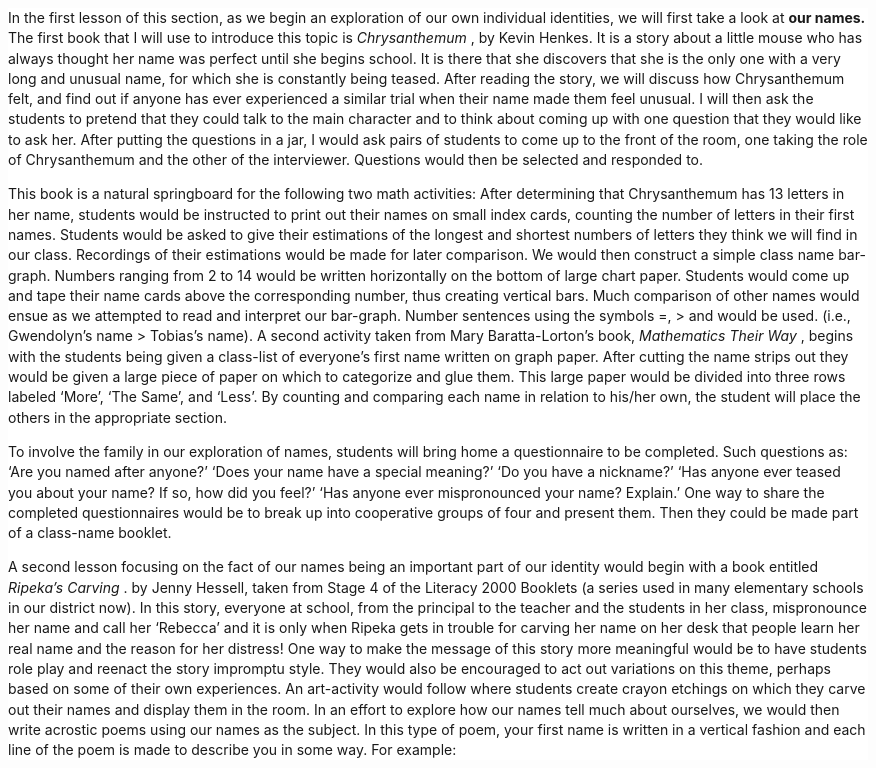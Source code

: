  </h2>
 In the first lesson of this section, as we begin an exploration of our own individual identities, we will first take a look at
 <b>
  our names.
 </b>
 The first book that I will use to introduce this topic is
 <i>
  Chrysanthemum
 </i>
 , by Kevin Henkes. It is a story about a little mouse who has always thought her name was perfect until she begins school. It is there that she discovers that she is the only one with a very long and unusual name, for which she is constantly being teased. After reading the story, we will discuss how Chrysanthemum felt, and find out if anyone has ever experienced a similar trial when their name made them feel unusual. I will then ask the students to pretend that they could talk to the main character and to think about coming up with one question that they would like to ask her. After putting the questions in a jar, I would ask pairs of students to come up to the front of the room, one taking the role of Chrysanthemum and the other of the interviewer. Questions would then be selected and responded to.
 <p>
  This book is a natural springboard for the following two math activities: After determining that Chrysanthemum has 13 letters in her name, students would be instructed to print out their names on small index cards, counting the number of letters in their first names. Students would be asked to give their estimations of the longest and shortest numbers of letters they think we will find in our class. Recordings of their estimations would be made for later comparison. We would then construct a simple class name bar-graph. Numbers ranging from 2 to 14 would be written horizontally on the bottom of large chart paper. Students would come up and tape their name cards above the corresponding number, thus creating vertical bars. Much comparison of other names would ensue as we attempted to read and interpret our bar-graph. Number sentences using the symbols =, &gt; and  would be used. (i.e., Gwendolyn’s name &gt; Tobias’s name). A second activity taken from Mary Baratta-Lorton’s book,
  <i>
   Mathematics Their Way
  </i>
  , begins with the students being given a class-list of everyone’s first name written on graph paper. After cutting the name strips out they would be given a large piece of paper on which to categorize and glue them. This large paper would be divided into three rows labeled ‘More’, ‘The Same’, and ‘Less’. By counting and comparing each name in relation to his/her own, the student will place the others in the appropriate section.
 </p>
 <p>
  To involve the family in our exploration of names, students will bring home a questionnaire to be completed. Such questions as: ‘Are you named after anyone?’ ‘Does your name have a special meaning?’ ‘Do you have a nickname?’ ‘Has anyone ever teased you about your name? If so, how did you feel?’ ‘Has anyone ever mispronounced your name? Explain.’ One way to share the completed questionnaires would be to break up into cooperative groups of four and present them. Then they could be made part of a class-name booklet.
 </p>
 <p>
  A second lesson focusing on the fact of our names being an important part of our identity would begin with a book entitled
  <i>
   Ripeka’s Carving
  </i>
  . by Jenny Hessell, taken from Stage 4 of the Literacy 2000 Booklets (a series used in many elementary schools in our district now). In this story, everyone at school, from the principal to the teacher and the students in her class, mispronounce her name and call her ‘Rebecca’ and it is only when Ripeka gets in trouble for carving her name on her desk that people learn her real name and the reason for her distress! One way to make the message of this story more meaningful would be to have students role play and reenact the story impromptu style. They would also be encouraged to act out variations on this theme, perhaps based on some of their own experiences. An art-activity would follow where students create crayon etchings on which they carve out their names and display them in the room. In an effort to explore how our names tell much about ourselves, we would then write acrostic poems using our names as the subject. In this type of poem, your first name is written in a vertical fashion and each line of the poem is made to describe you in some way. For example: